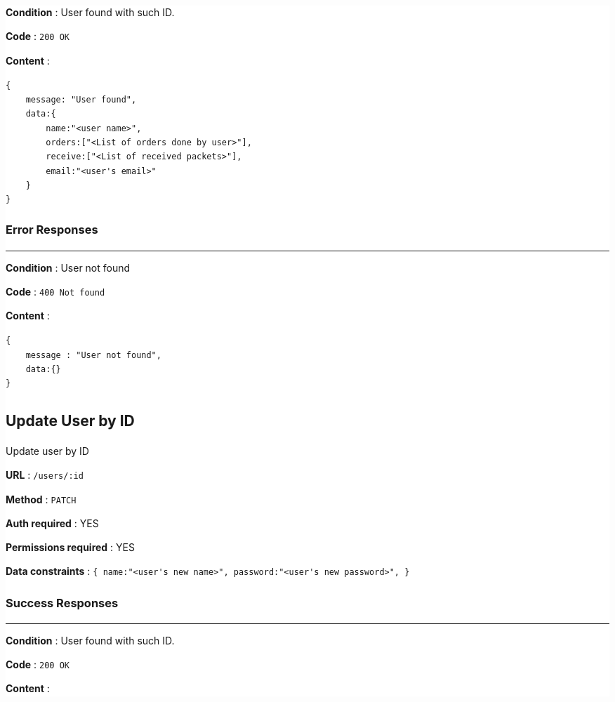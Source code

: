 **Condition** : User found with such ID.

**Code** : `200 OK`

**Content** :

```
{
    message: "User found",
    data:{
        name:"<user name>",
        orders:["<List of orders done by user>"],
        receive:["<List of received packets>"],
        email:"<user's email>"
    }
}
```

### Error Responses

---

**Condition** : User not found

**Code** : `400 Not found`

**Content** :

```
{
    message : "User not found",
    data:{}
}
```

## Update User by ID

Update user by ID

**URL** : `/users/:id`

**Method** : `PATCH`

**Auth required** : YES

**Permissions required** : YES

**Data constraints** : `{ name:"<user's new name>", password:"<user's new password>", }`

### Success Responses

---

**Condition** : User found with such ID.

**Code** : `200 OK`

**Content** :
